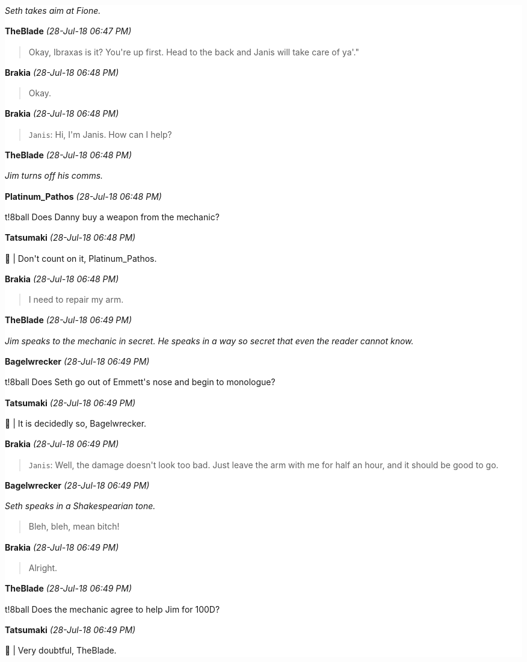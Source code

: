 _Seth takes aim at Fione._

**TheBlade** _(28-Jul-18 06:47 PM)_

> Okay, Ibraxas is it? You're up first. Head to the back and Janis will take care of ya'."

**Brakia** _(28-Jul-18 06:48 PM)_

> Okay.

**Brakia** _(28-Jul-18 06:48 PM)_

> `Janis`: Hi, I'm Janis. How can I help?

**TheBlade** _(28-Jul-18 06:48 PM)_

_Jim turns off his comms._

**Platinum_Pathos** _(28-Jul-18 06:48 PM)_

t!8ball Does Danny buy a weapon from the mechanic?

**Tatsumaki** _(28-Jul-18 06:48 PM)_

🎱 | Don't count on it, Platinum_Pathos.

**Brakia** _(28-Jul-18 06:48 PM)_

> I need to repair my arm.

**TheBlade** _(28-Jul-18 06:49 PM)_

_Jim speaks to the mechanic in secret. He speaks in a way so secret that even the reader cannot know._

**Bagelwrecker** _(28-Jul-18 06:49 PM)_

t!8ball Does Seth go out of Emmett's nose and begin to monologue?

**Tatsumaki** _(28-Jul-18 06:49 PM)_

🎱 | It is decidedly so, Bagelwrecker.

**Brakia** _(28-Jul-18 06:49 PM)_

> `Janis`: Well, the damage doesn't look too bad. Just leave the arm with me for half an hour, and it should be good to go.

**Bagelwrecker** _(28-Jul-18 06:49 PM)_

_Seth speaks in a Shakespearian tone._

> Bleh, bleh, mean bitch!

**Brakia** _(28-Jul-18 06:49 PM)_

> Alright.

**TheBlade** _(28-Jul-18 06:49 PM)_

t!8ball Does the mechanic agree to help Jim for 100D?

**Tatsumaki** _(28-Jul-18 06:49 PM)_

🎱 | Very doubtful, TheBlade.
